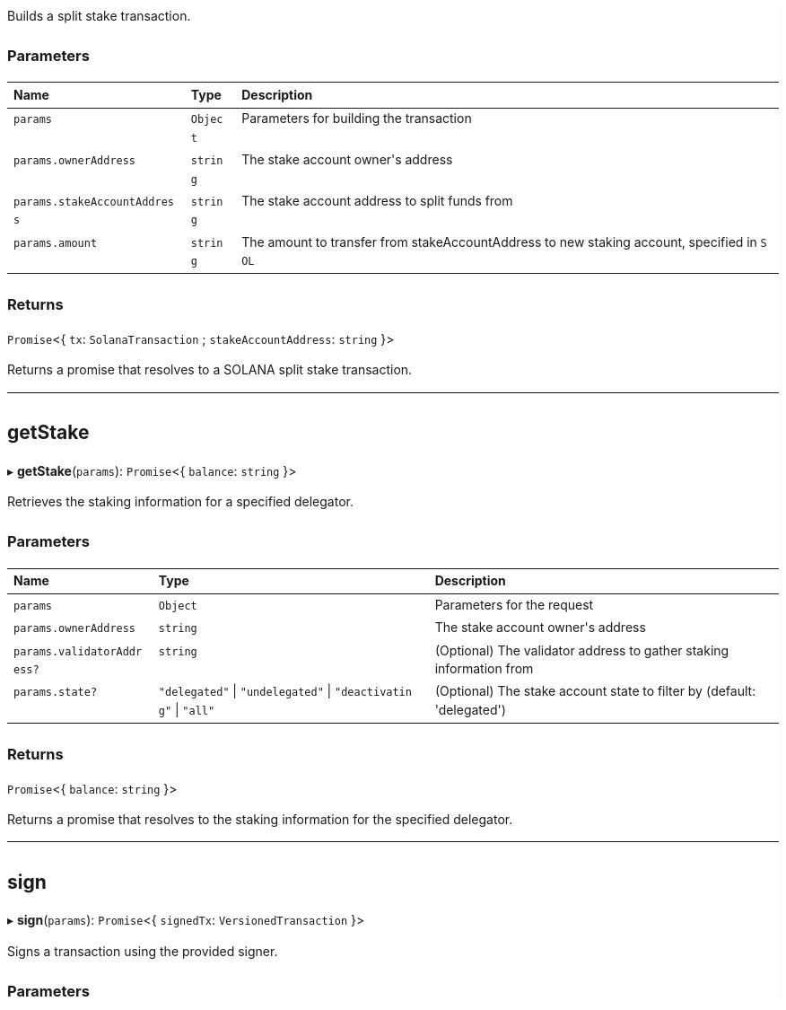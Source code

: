Builds a split stake transaction.

### Parameters

| Name | Type | Description |
| :------ | :------ | :------ |
| `params` | `Object` | Parameters for building the transaction |
| `params.ownerAddress` | `string` | The stake account owner's address |
| `params.stakeAccountAddress` | `string` | The stake account address to split funds from |
| `params.amount` | `string` | The amount to transfer from stakeAccountAddress to new staking account, specified in `SOL` |

### Returns

`Promise`\<\{ `tx`: `SolanaTransaction` ; `stakeAccountAddress`: `string`  }\>

Returns a promise that resolves to a SOLANA split stake transaction.

___

## getStake

▸ **getStake**(`params`): `Promise`\<\{ `balance`: `string`  }\>

Retrieves the staking information for a specified delegator.

### Parameters

| Name | Type | Description |
| :------ | :------ | :------ |
| `params` | `Object` | Parameters for the request |
| `params.ownerAddress` | `string` | The stake account owner's address |
| `params.validatorAddress?` | `string` | (Optional) The validator address to gather staking information from |
| `params.state?` | ``"delegated"`` \| ``"undelegated"`` \| ``"deactivating"`` \| ``"all"`` | (Optional) The stake account state to filter by (default: 'delegated') |

### Returns

`Promise`\<\{ `balance`: `string`  }\>

Returns a promise that resolves to the staking information for the specified delegator.

___

## sign

▸ **sign**(`params`): `Promise`\<\{ `signedTx`: `VersionedTransaction`  }\>

Signs a transaction using the provided signer.

### Parameters
